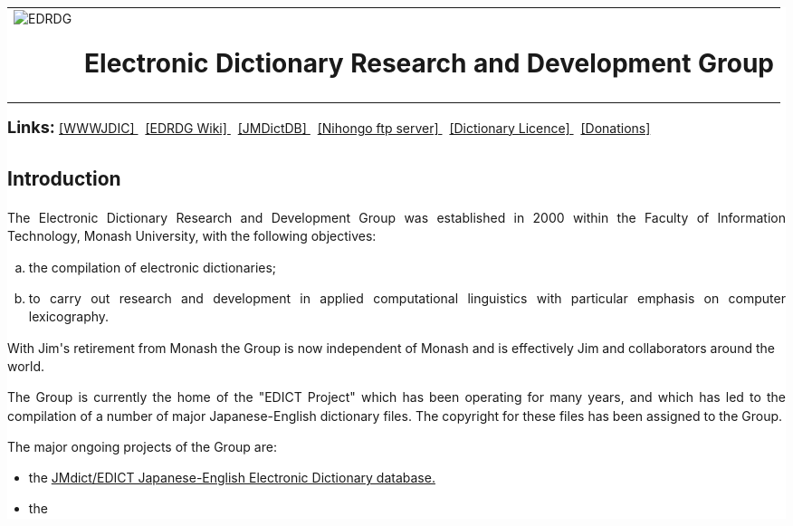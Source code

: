 <!DOCTYPE html PUBLIC "-//W3C//DTD HTML 4.01 Transitional//EN">
<HTML>
<HEAD>
<META HTTP-EQUIV="Content-Type" CONTENT="text/html; charset=iso-8859-1">
<META NAME="Generator" CONTENT="Jim's Markup Program - V0.99">
<TITLE>Electronic Dictionary Research and Development Group</TITLE>
</HEAD>
<BODY BGCOLOR="white">

<table cellpadding="10"><tr><td><IMG SRC="edrdg.jpg" ALT="EDRDG"></td>
<td><h1>Electronic Dictionary Research and Development Group</td></tr>
</table>
<BASEFONT SIZE="3">
<P ALIGN="JUSTIFY">
<font size="+1"><b>Links: </b></font>
 <a HREF="http://www.edrdg.org/cgi-bin/wwwjdic/wwwjdic?1C">[WWWJDIC] </a>
&nbsp;
 <a HREF="http://www.edrdg.org/wiki/index.php/Main_Page">[EDRDG Wiki] </a>
&nbsp;
 <a HREF="http://www.edrdg.org/jmdictdb/">[JMDictDB] </a>
&nbsp;
 <a HREF="http://ftp.edrdg.org/pub/Nihongo/00INDEX.html">[Nihongo ftp server] </a>
&nbsp;
 <a HREF="http://www.edrdg.org/edrdg/licence.html">[Dictionary Licence] </a>
&nbsp;
 <a HREF="http://www.edrdg.org/donations.html">[Donations] </a>
</P>
<P ALIGN="JUSTIFY">
</P>
<H2> Introduction</H2>
<P ALIGN="JUSTIFY">
The Electronic Dictionary Research and Development
Group was established in 2000 within the Faculty of Information 
Technology, Monash University, with the following objectives:
</P>
<OL type="a">
<LI><P ALIGN="JUSTIFY">the compilation of electronic dictionaries;
</P>
</LI>
<LI><P ALIGN="JUSTIFY">to carry out research and development in
applied computational linguistics with particular emphasis on computer
lexicography.
</P>
</LI>
</OL>
With Jim's retirement from Monash the Group is now independent of Monash
and is effectively Jim and collaborators around the world.
<P ALIGN="JUSTIFY">
The Group is currently the home of the "EDICT Project" which has been
operating for many years, and which has led to the compilation of a
number of major Japanese-English dictionary files. The copyright for
these files has been assigned to the Group. 
</P>
<P ALIGN="JUSTIFY">
The major ongoing projects of the Group are:
</P>
<UL>
<LI><P ALIGN="JUSTIFY">the 
 <a HREF="jmdict/edict_doc.html">JMdict/EDICT Japanese-English Electronic Dictionary database. </a>
</P>
</LI>
<LI><P ALIGN="JUSTIFY">the 